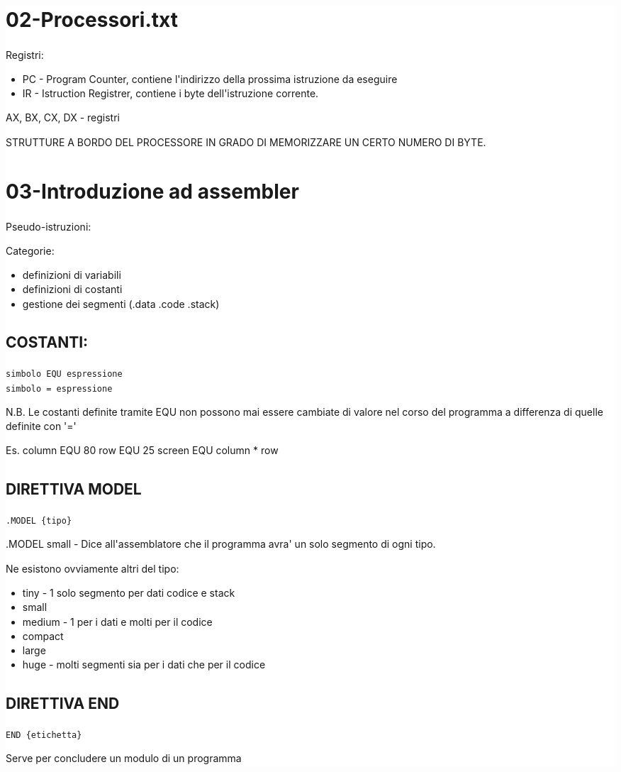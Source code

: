 

# 02-Processori.txt

Registri:
- PC - Program Counter, contiene l'indirizzo della prossima istruzione da eseguire
- IR - Istruction Registrer, contiene i byte dell'istruzione corrente.

AX, BX, CX, DX - registri

STRUTTURE A BORDO DEL PROCESSORE IN GRADO DI MEMORIZZARE UN CERTO NUMERO DI BYTE.



# 03-Introduzione ad assembler

Pseudo-istruzioni:

Categorie:
- definizioni di variabili
- definizioni di costanti
- gestione dei segmenti (.data .code .stack)
 
## COSTANTI:
    simbolo EQU espressione
    simbolo = espressione

N.B. Le costanti definite tramite EQU non possono mai essere cambiate di valore nel corso del programma a differenza di quelle definite con '='

Es.
    column EQU 80
    row EQU 25
    screen EQU column * row


## DIRETTIVA MODEL
    .MODEL {tipo}
.MODEL small - Dice all'assemblatore che il programma avra' un solo segmento di ogni tipo.

Ne esistono ovviamente altri del tipo:
- tiny - 1 solo segmento per dati codice e stack
- small
- medium - 1 per i dati e molti per il codice
- compact
- large
- huge - molti segmenti sia per i dati che per il codice


## DIRETTIVA END
    END {etichetta}
Serve per concludere un modulo di un programma
